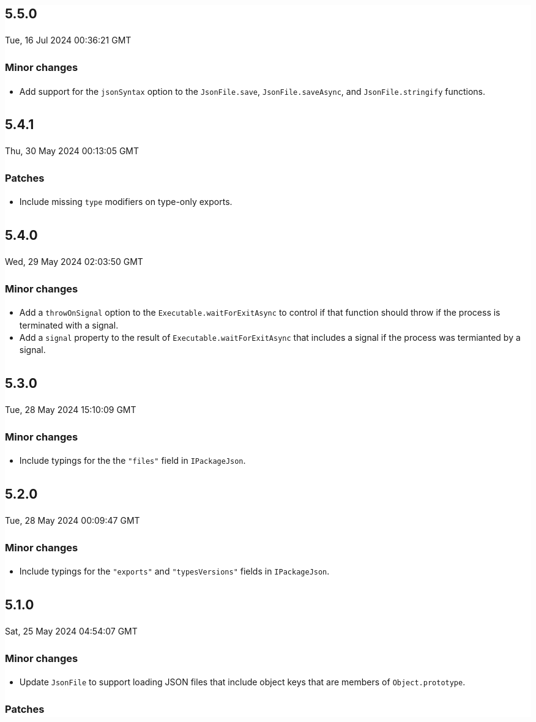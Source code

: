 ## 5.5.0
Tue, 16 Jul 2024 00:36:21 GMT

### Minor changes

- Add support for the `jsonSyntax` option to the `JsonFile.save`, `JsonFile.saveAsync`, and `JsonFile.stringify` functions.

## 5.4.1
Thu, 30 May 2024 00:13:05 GMT

### Patches

- Include missing `type` modifiers on type-only exports.

## 5.4.0
Wed, 29 May 2024 02:03:50 GMT

### Minor changes

- Add a `throwOnSignal` option to the `Executable.waitForExitAsync` to control if that function should throw if the process is terminated with a signal.
- Add a `signal` property to the result of `Executable.waitForExitAsync` that includes a signal if the process was termianted by a signal.

## 5.3.0
Tue, 28 May 2024 15:10:09 GMT

### Minor changes

- Include typings for the the `"files"` field in `IPackageJson`.

## 5.2.0
Tue, 28 May 2024 00:09:47 GMT

### Minor changes

- Include typings for the `"exports"` and `"typesVersions"` fields in `IPackageJson`.

## 5.1.0
Sat, 25 May 2024 04:54:07 GMT

### Minor changes

- Update `JsonFile` to support loading JSON files that include object keys that are members of `Object.prototype`.

### Patches
